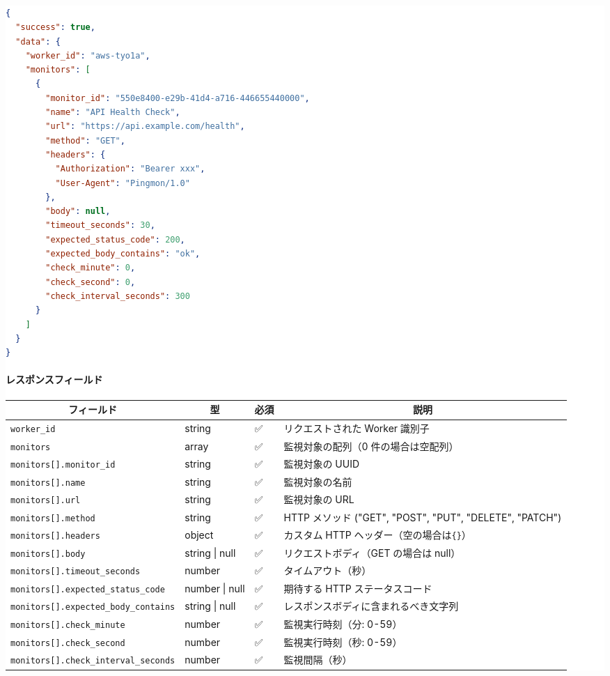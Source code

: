 ```json
{
  "success": true,
  "data": {
    "worker_id": "aws-tyo1a",
    "monitors": [
      {
        "monitor_id": "550e8400-e29b-41d4-a716-446655440000",
        "name": "API Health Check",
        "url": "https://api.example.com/health",
        "method": "GET",
        "headers": {
          "Authorization": "Bearer xxx",
          "User-Agent": "Pingmon/1.0"
        },
        "body": null,
        "timeout_seconds": 30,
        "expected_status_code": 200,
        "expected_body_contains": "ok",
        "check_minute": 0,
        "check_second": 0,
        "check_interval_seconds": 300
      }
    ]
  }
}
```

#### レスポンスフィールド

| フィールド                          | 型             | 必須 | 説明                                                    |
| ----------------------------------- | -------------- | ---- | ------------------------------------------------------- |
| `worker_id`                         | string         | ✅   | リクエストされた Worker 識別子                          |
| `monitors`                          | array          | ✅   | 監視対象の配列（0 件の場合は空配列）                    |
| `monitors[].monitor_id`             | string         | ✅   | 監視対象の UUID                                         |
| `monitors[].name`                   | string         | ✅   | 監視対象の名前                                          |
| `monitors[].url`                    | string         | ✅   | 監視対象の URL                                          |
| `monitors[].method`                 | string         | ✅   | HTTP メソッド ("GET", "POST", "PUT", "DELETE", "PATCH") |
| `monitors[].headers`                | object         | ✅   | カスタム HTTP ヘッダー（空の場合は`{}`）                |
| `monitors[].body`                   | string \| null | ✅   | リクエストボディ（GET の場合は null）                   |
| `monitors[].timeout_seconds`        | number         | ✅   | タイムアウト（秒）                                      |
| `monitors[].expected_status_code`   | number \| null | ✅   | 期待する HTTP ステータスコード                          |
| `monitors[].expected_body_contains` | string \| null | ✅   | レスポンスボディに含まれるべき文字列                    |
| `monitors[].check_minute`           | number         | ✅   | 監視実行時刻（分: 0-59）                                |
| `monitors[].check_second`           | number         | ✅   | 監視実行時刻（秒: 0-59）                                |
| `monitors[].check_interval_seconds` | number         | ✅   | 監視間隔（秒）                                          |

